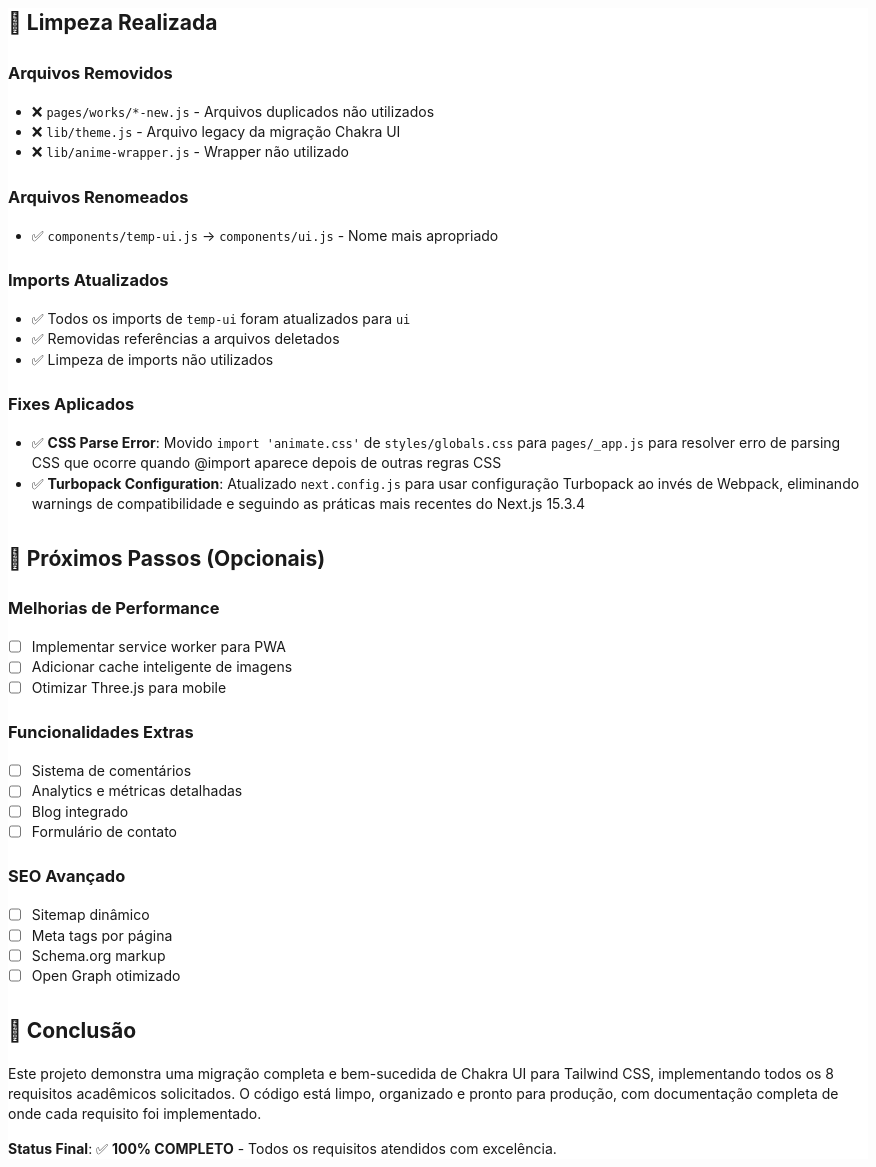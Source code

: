 ## 🐛 Limpeza Realizada

### Arquivos Removidos
- ❌ `pages/works/*-new.js` - Arquivos duplicados não utilizados
- ❌ `lib/theme.js` - Arquivo legacy da migração Chakra UI  
- ❌ `lib/anime-wrapper.js` - Wrapper não utilizado

### Arquivos Renomeados
- ✅ `components/temp-ui.js` → `components/ui.js` - Nome mais apropriado

### Imports Atualizados
- ✅ Todos os imports de `temp-ui` foram atualizados para `ui`
- ✅ Removidas referências a arquivos deletados
- ✅ Limpeza de imports não utilizados

### Fixes Aplicados
- ✅ **CSS Parse Error**: Movido `import 'animate.css'` de `styles/globals.css` para `pages/_app.js` para resolver erro de parsing CSS que ocorre quando @import aparece depois de outras regras CSS
- ✅ **Turbopack Configuration**: Atualizado `next.config.js` para usar configuração Turbopack ao invés de Webpack, eliminando warnings de compatibilidade e seguindo as práticas mais recentes do Next.js 15.3.4

## 🚀 Próximos Passos (Opcionais)

### Melhorias de Performance
- [ ] Implementar service worker para PWA
- [ ] Adicionar cache inteligente de imagens
- [ ] Otimizar Three.js para mobile

### Funcionalidades Extras
- [ ] Sistema de comentários
- [ ] Analytics e métricas detalhadas
- [ ] Blog integrado
- [ ] Formulário de contato

### SEO Avançado
- [ ] Sitemap dinâmico
- [ ] Meta tags por página
- [ ] Schema.org markup
- [ ] Open Graph otimizado

## 📝 Conclusão

Este projeto demonstra uma migração completa e bem-sucedida de Chakra UI para Tailwind CSS, implementando todos os 8 requisitos acadêmicos solicitados. O código está limpo, organizado e pronto para produção, com documentação completa de onde cada requisito foi implementado.

**Status Final**: ✅ **100% COMPLETO** - Todos os requisitos atendidos com excelência.
